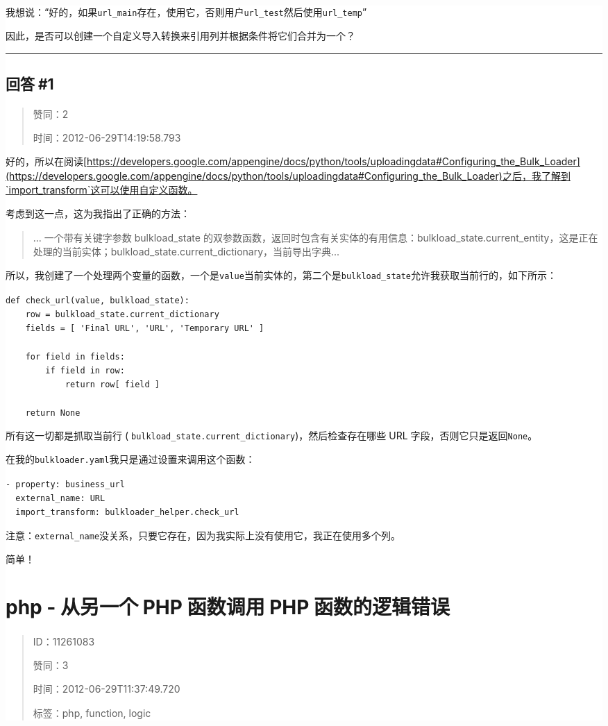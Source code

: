 我想说：“好的，如果`url_main`存在，使用它，否则用户`url_test`然后使用`url_temp`”

因此，是否可以创建一个自定义导入转换来引用列并根据条件将它们合并为一个？

* * *

## 回答 #1

> 赞同：2
> 
> 时间：2012-06-29T14:19:58.793

好的，所以在阅读[https://developers.google.com/appengine/docs/python/tools/uploadingdata#Configuring_the_Bulk_Loader](https://developers.google.com/appengine/docs/python/tools/uploadingdata#Configuring_the_Bulk_Loader)之后，我了解到`import_transform`这可以使用自定义函数。

考虑到这一点，这为我指出了正确的方法：

> ... 一个带有关键字参数 bulkload_state 的双参数函数，返回时包含有关实体的有用信息：bulkload_state.current_entity，这是正在处理的当前实体；bulkload_state.current_dictionary，当前导出字典...

所以，我创建了一个处理两个变量的函数，一个是`value`当前实体的，第二个是`bulkload_state`允许我获取当前行的，如下所示：

```
def check_url(value, bulkload_state):
    row = bulkload_state.current_dictionary
    fields = [ 'Final URL', 'URL', 'Temporary URL' ]

    for field in fields:
        if field in row:
            return row[ field ]

    return None 
```

所有这一切都是抓取当前行 ( `bulkload_state.current_dictionary`)，然后检查存在哪些 URL 字段，否则它只是返回`None`。

在我的`bulkloader.yaml`我只是通过设置来调用这个函数：

```
- property: business_url
  external_name: URL
  import_transform: bulkloader_helper.check_url 
```

注意：`external_name`没关系，只要它存在，因为我实际上没有使用它，我正在使用多个列。

简单！

# php - 从另一个 PHP 函数调用 PHP 函数的逻辑错误

> ID：11261083
> 
> 赞同：3
> 
> 时间：2012-06-29T11:37:49.720
> 
> 标签：php, function, logic
